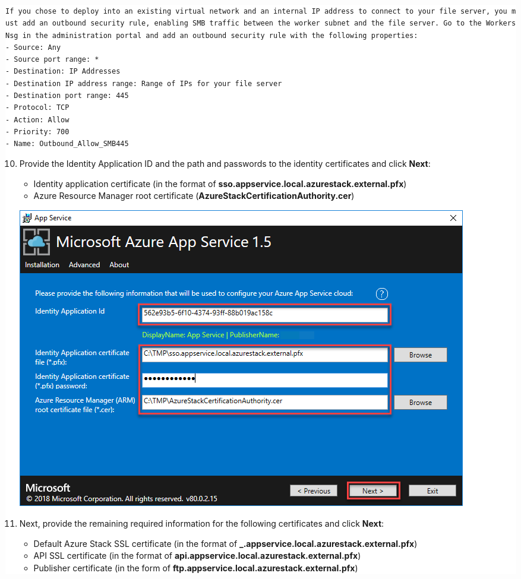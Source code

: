     If you chose to deploy into an existing virtual network and an internal IP address to connect to your file server, you must add an outbound security rule, enabling SMB traffic between the worker subnet and the file server. Go to the WorkersNsg in the administration portal and add an outbound security rule with the following properties:
    - Source: Any
    - Source port range: *
    - Destination: IP Addresses
    - Destination IP address range: Range of IPs for your file server
    - Destination port range: 445
    - Protocol: TCP
    - Action: Allow
    - Priority: 700
    - Name: Outbound_Allow_SMB445

10. Provide the Identity Application ID and the path and passwords to the identity certificates and click **Next**:
    - Identity application certificate (in the format of **sso.appservice.local.azurestack.external.pfx**)
    - Azure Resource Manager root certificate (**AzureStackCertificationAuthority.cer**)

    ![ID application certificate and root certificate](media/app-service-deploy-ha/008.png)

10. Next, provide the remaining required information for the following certificates and click **Next**:
    - Default Azure Stack SSL certificate (in the format of **_.appservice.local.azurestack.external.pfx**)
    - API SSL certificate (in the format of **api.appservice.local.azurestack.external.pfx**)
    - Publisher certificate (in the form of **ftp.appservice.local.azurestack.external.pfx**) 
